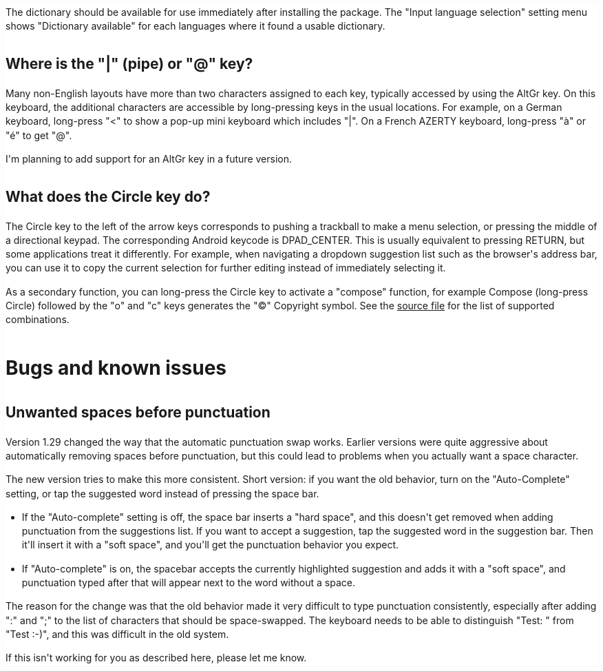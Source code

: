 The dictionary should be available for use immediately after installing the package. The "Input language selection" setting menu shows "Dictionary available" for each languages where it found a usable dictionary.


## Where is the "|" (pipe) or "@" key? ##

Many non-English layouts have more than two characters assigned to each key, typically accessed by using the AltGr key. On this keyboard, the additional characters are accessible by long-pressing keys in the usual locations. For example, on a German keyboard, long-press "<" to show a pop-up mini keyboard which includes "|". On a French AZERTY keyboard, long-press "à" or "é" to get "@".

I'm planning to add support for an AltGr key in a future version.

## What does the Circle key do? ##

The Circle key to the left of the arrow keys corresponds to pushing a trackball to make a menu selection, or pressing the middle of a directional keypad. The corresponding Android keycode is DPAD\_CENTER. This is usually equivalent to pressing RETURN, but some applications treat it differently. For example, when navigating a dropdown suggestion list such as the browser's address bar, you can use it to copy the current selection for further editing instead of immediately selecting it.

As a secondary function, you can long-press the Circle key to activate a "compose" function, for example Compose (long-press Circle) followed by the "o" and "c" keys generates the "©" Copyright symbol. See the [source file](http://code.google.com/p/hackerskeyboard/source/browse/java/src/org/pocketworkstation/pckeyboard/ComposeSequence.java) for the list of supported combinations.

# Bugs and known issues #

## Unwanted spaces before punctuation ##

Version 1.29 changed the way that the automatic punctuation swap works. Earlier versions were quite aggressive about automatically removing spaces before punctuation, but this could lead to problems when you actually want a space character.

The new version tries to make this more consistent. Short version: if you want the old behavior, turn on the "Auto-Complete" setting, or tap the suggested word instead of pressing the space bar.

  * If the "Auto-complete" setting is off, the space bar inserts a "hard space", and this doesn't get removed when adding punctuation from the suggestions list. If you want to accept a suggestion, tap the suggested word in the suggestion bar. Then it'll insert it with a "soft space", and you'll get the punctuation behavior you expect.

  * If "Auto-complete" is on, the spacebar accepts the currently highlighted suggestion and adds it with a "soft space", and punctuation typed after that will appear next to the word without a space.

The reason for the change was that the old behavior made it very difficult to type punctuation consistently, especially after adding ":" and ";" to the list of characters that should be space-swapped. The keyboard needs to be able to distinguish "Test: " from "Test :-)", and this was difficult in the old system.

If this isn't working for you as described here, please let me know.
